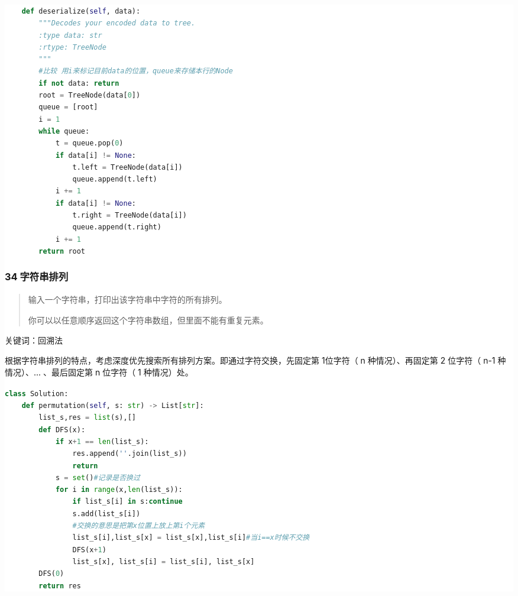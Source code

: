 ```python
    def deserialize(self, data):
        """Decodes your encoded data to tree.
        :type data: str
        :rtype: TreeNode
        """
        #比较 用i来标记目前data的位置，queue来存储本行的Node
        if not data: return
        root = TreeNode(data[0])
        queue = [root]
        i = 1
        while queue:
            t = queue.pop(0)
            if data[i] != None:
                t.left = TreeNode(data[i])
                queue.append(t.left)
            i += 1
            if data[i] != None:
                t.right = TreeNode(data[i])
                queue.append(t.right)
            i += 1        
        return root
```

### 34 字符串排列

> 输入一个字符串，打印出该字符串中字符的所有排列。
>
>  
>
> 你可以以任意顺序返回这个字符串数组，但里面不能有重复元素。

关键词：回溯法

根据字符串排列的特点，考虑深度优先搜索所有排列方案。即通过字符交换，先固定第 1位字符（ n 种情况）、再固定第 2 位字符（ n-1 种情况）、... 、最后固定第 n 位字符（ 1 种情况）处。

```python
class Solution:
    def permutation(self, s: str) -> List[str]:
        list_s,res = list(s),[]
        def DFS(x):
            if x+1 == len(list_s):
                res.append(''.join(list_s))
                return
            s = set()#记录是否换过
            for i in range(x,len(list_s)):
                if list_s[i] in s:continue
                s.add(list_s[i])
                #交换的意思是把第x位置上放上第i个元素
                list_s[i],list_s[x] = list_s[x],list_s[i]#当i==x时候不交换
                DFS(x+1)
                list_s[x], list_s[i] = list_s[i], list_s[x]
        DFS(0)
        return res
```
